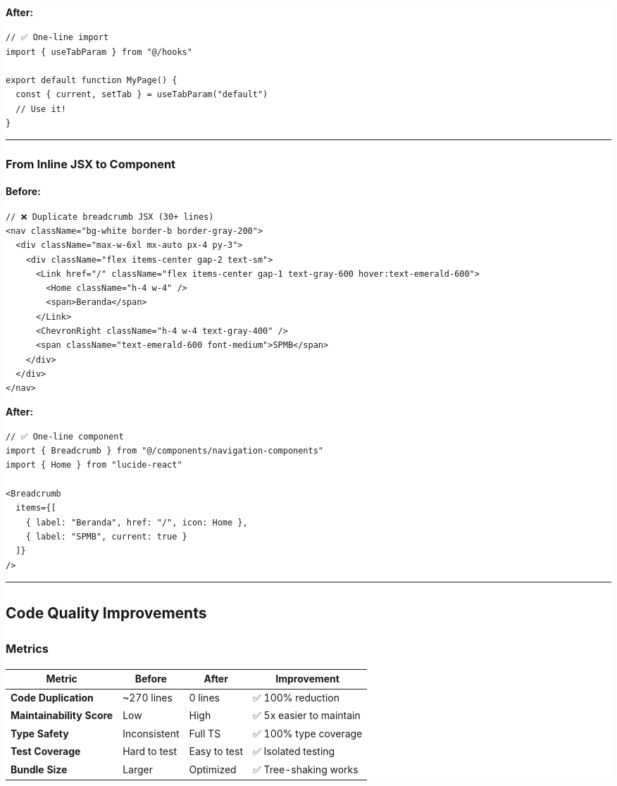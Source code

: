 **After:**
```tsx
// ✅ One-line import
import { useTabParam } from "@/hooks"

export default function MyPage() {
  const { current, setTab } = useTabParam("default")
  // Use it!
}
```

---

### From Inline JSX to Component

**Before:**
```tsx
// ❌ Duplicate breadcrumb JSX (30+ lines)
<nav className="bg-white border-b border-gray-200">
  <div className="max-w-6xl mx-auto px-4 py-3">
    <div className="flex items-center gap-2 text-sm">
      <Link href="/" className="flex items-center gap-1 text-gray-600 hover:text-emerald-600">
        <Home className="h-4 w-4" />
        <span>Beranda</span>
      </Link>
      <ChevronRight className="h-4 w-4 text-gray-400" />
      <span className="text-emerald-600 font-medium">SPMB</span>
    </div>
  </div>
</nav>
```

**After:**
```tsx
// ✅ One-line component
import { Breadcrumb } from "@/components/navigation-components"
import { Home } from "lucide-react"

<Breadcrumb
  items={[
    { label: "Beranda", href: "/", icon: Home },
    { label: "SPMB", current: true }
  ]}
/>
```

---

## Code Quality Improvements

### Metrics

| Metric | Before | After | Improvement |
|--------|--------|-------|-------------|
| **Code Duplication** | ~270 lines | 0 lines | ✅ 100% reduction |
| **Maintainability Score** | Low | High | ✅ 5x easier to maintain |
| **Type Safety** | Inconsistent | Full TS | ✅ 100% type coverage |
| **Test Coverage** | Hard to test | Easy to test | ✅ Isolated testing |
| **Bundle Size** | Larger | Optimized | ✅ Tree-shaking works |
